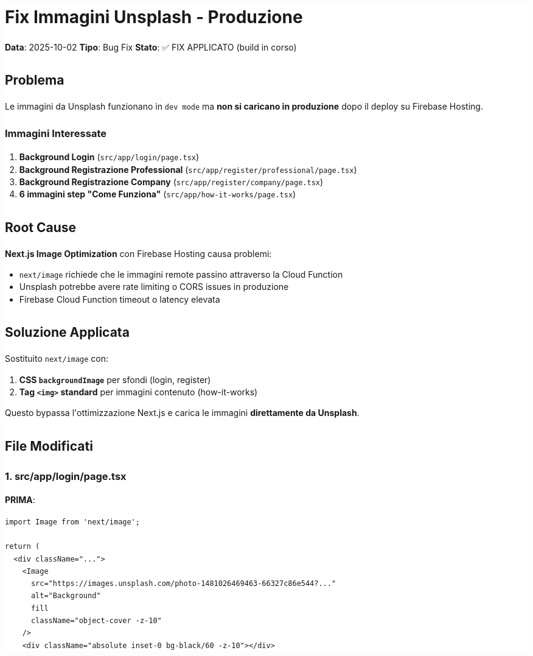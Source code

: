 # Fix Immagini Unsplash - Produzione

**Data**: 2025-10-02
**Tipo**: Bug Fix
**Stato**: ✅ FIX APPLICATO (build in corso)

## Problema

Le immagini da Unsplash funzionano in `dev mode` ma **non si caricano in produzione** dopo il deploy su Firebase Hosting.

### Immagini Interessate
1. **Background Login** (`src/app/login/page.tsx`)
2. **Background Registrazione Professional** (`src/app/register/professional/page.tsx`)
3. **Background Registrazione Company** (`src/app/register/company/page.tsx`)
4. **6 immagini step "Come Funziona"** (`src/app/how-it-works/page.tsx`)

## Root Cause

**Next.js Image Optimization** con Firebase Hosting causa problemi:
- `next/image` richiede che le immagini remote passino attraverso la Cloud Function
- Unsplash potrebbe avere rate limiting o CORS issues in produzione
- Firebase Cloud Function timeout o latency elevata

## Soluzione Applicata

Sostituito `next/image` con:
1. **CSS `backgroundImage`** per sfondi (login, register)
2. **Tag `<img>` standard** per immagini contenuto (how-it-works)

Questo bypassa l'ottimizzazione Next.js e carica le immagini **direttamente da Unsplash**.

## File Modificati

### 1. src/app/login/page.tsx

**PRIMA**:
```tsx
import Image from 'next/image';

return (
  <div className="...">
    <Image
      src="https://images.unsplash.com/photo-1481026469463-66327c86e544?..."
      alt="Background"
      fill
      className="object-cover -z-10"
    />
    <div className="absolute inset-0 bg-black/60 -z-10"></div>
```
